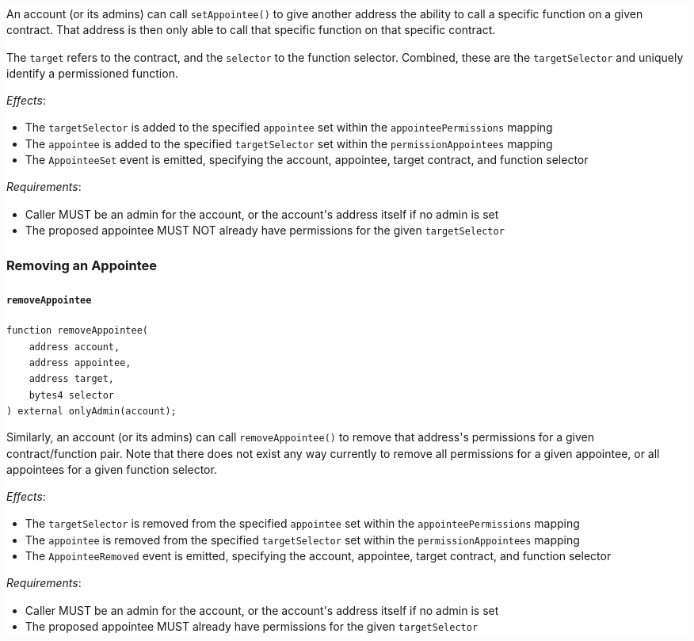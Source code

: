 An account (or its admins) can call `setAppointee()` to give another address the ability to call a specific function on a given contract. That address is then only able to call that specific function on that specific contract.

The `target` refers to the contract, and the `selector` to the function selector. Combined, these are the `targetSelector` and uniquely identify a permissioned function.

*Effects*:
* The `targetSelector` is added to the specified `appointee` set within the  `appointeePermissions` mapping
* The `appointee` is added to the specified `targetSelector` set within the  `permissionAppointees` mapping
* The `AppointeeSet` event is emitted, specifying the account, appointee, target contract, and function selector

*Requirements*:
* Caller MUST be an admin for the account, or the account's address itself if no admin is set
* The proposed appointee MUST NOT already have permissions for the given `targetSelector`

### Removing an Appointee

#### `removeAppointee`

```solidity
function removeAppointee(
    address account,
    address appointee,
    address target,
    bytes4 selector
) external onlyAdmin(account);
```

Similarly, an account (or its admins) can call `removeAppointee()` to remove that address's permissions for a given contract/function pair. Note that there does not exist any way currently to remove all permissions for a given appointee, or all appointees for a given function selector.

*Effects*:
* The `targetSelector` is removed from the specified `appointee` set within the  `appointeePermissions` mapping
* The `appointee` is removed from the specified `targetSelector` set within the  `permissionAppointees` mapping
* The `AppointeeRemoved` event is emitted, specifying the account, appointee, target contract, and function selector

*Requirements*:
* Caller MUST be an admin for the account, or the account's address itself if no admin is set
* The proposed appointee MUST already have permissions for the given `targetSelector`